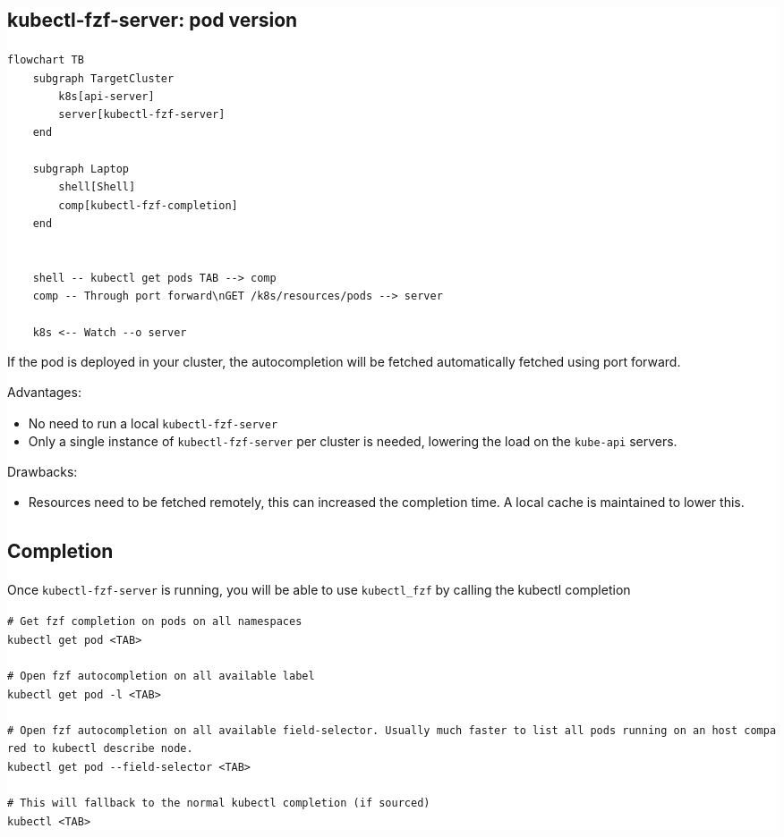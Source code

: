 
## kubectl-fzf-server: pod version

``` mermaid
flowchart TB
    subgraph TargetCluster
        k8s[api-server]
        server[kubectl-fzf-server]
    end

    subgraph Laptop
        shell[Shell]
        comp[kubectl-fzf-completion]
    end


    shell -- kubectl get pods TAB --> comp 
    comp -- Through port forward\nGET /k8s/resources/pods --> server

    k8s <-- Watch --o server
```

If the pod is deployed in your cluster, the autocompletion will be fetched automatically fetched using port forward.

Advantages:
- No need to run a local `kubectl-fzf-server`
- Only a single instance of `kubectl-fzf-server` per cluster is needed, lowering the load on the `kube-api` servers.

Drawbacks:
- Resources need to be fetched remotely, this can increased the completion time. A local cache is maintained to lower this.

## Completion

Once `kubectl-fzf-server` is running, you will be able to use `kubectl_fzf` by calling the kubectl completion
```shell
# Get fzf completion on pods on all namespaces
kubectl get pod <TAB>

# Open fzf autocompletion on all available label
kubectl get pod -l <TAB>

# Open fzf autocompletion on all available field-selector. Usually much faster to list all pods running on an host compared to kubectl describe node.
kubectl get pod --field-selector <TAB>

# This will fallback to the normal kubectl completion (if sourced) 
kubectl <TAB>
```
